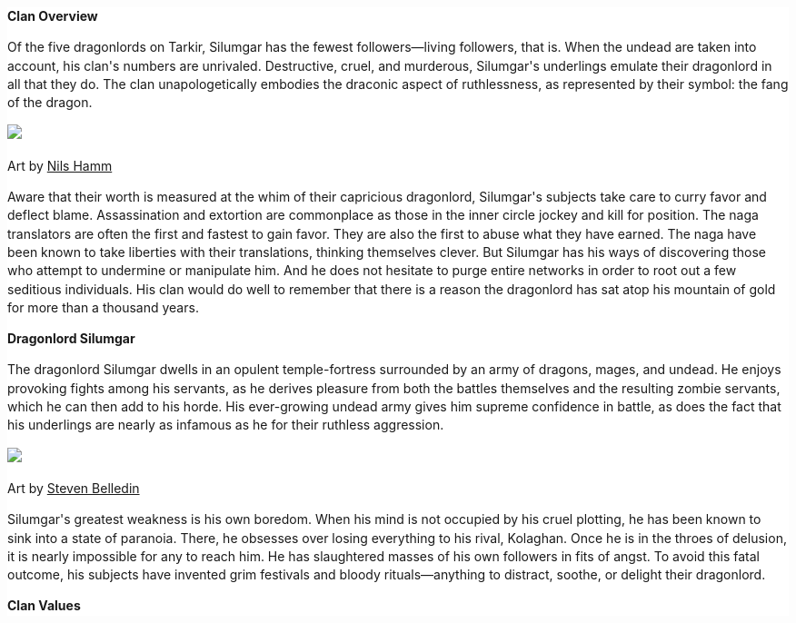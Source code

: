 

**Clan Overview**



Of the five dragonlords on Tarkir, Silumgar has the fewest followers—living followers, that is. When the undead are taken into account, his clan's numbers are unrivaled. Destructive, cruel, and murderous, Silumgar's underlings emulate their dragonlord in all that they do. The clan unapologetically embodies the draconic aspect of ruthlessness, as represented by their symbol: the fang of the dragon.


![](https://media.wizards.com/2015/images/daily/cardart_y4dGM6oFU6.jpg)



Art by [Nils Hamm](http://gatherer.wizards.com/Pages/Search/Default.aspx?output=spoiler&method=visual&action=advanced&artist=%5B%22Nils+Hamm%22%5D)



Aware that their worth is measured at the whim of their capricious dragonlord, Silumgar's subjects take care to curry favor and deflect blame. Assassination and extortion are commonplace as those in the inner circle jockey and kill for position. The naga translators are often the first and fastest to gain favor. They are also the first to abuse what they have earned. The naga have been known to take liberties with their translations, thinking themselves clever. But Silumgar has his ways of discovering those who attempt to undermine or manipulate him. And he does not hesitate to purge entire networks in order to root out a few seditious individuals. His clan would do well to remember that there is a reason the dragonlord has sat atop his mountain of gold for more than a thousand years.



**Dragonlord Silumgar**



The dragonlord Silumgar dwells in an opulent temple-fortress surrounded by an army of dragons, mages, and undead. He enjoys provoking fights among his servants, as he derives pleasure from both the battles themselves and the resulting zombie servants, which he can then add to his horde. His ever-growing undead army gives him supreme confidence in battle, as does the fact that his underlings are nearly as infamous as he for their ruthless aggression.


![](https://media.wizards.com/2015/images/daily/cardart_CrPRLk43ga.jpg)



Art by [Steven Belledin](http://gatherer.wizards.com/Pages/Search/Default.aspx?output=spoiler&method=visual&action=advanced&artist=%5B%22Steven+Belledin%22%5D)



Silumgar's greatest weakness is his own boredom. When his mind is not occupied by his cruel plotting, he has been known to sink into a state of paranoia. There, he obsesses over losing everything to his rival, Kolaghan. Once he is in the throes of delusion, it is nearly impossible for any to reach him. He has slaughtered masses of his own followers in fits of angst. To avoid this fatal outcome, his subjects have invented grim festivals and bloody rituals—anything to distract, soothe, or delight their dragonlord.



**Clan Values**
